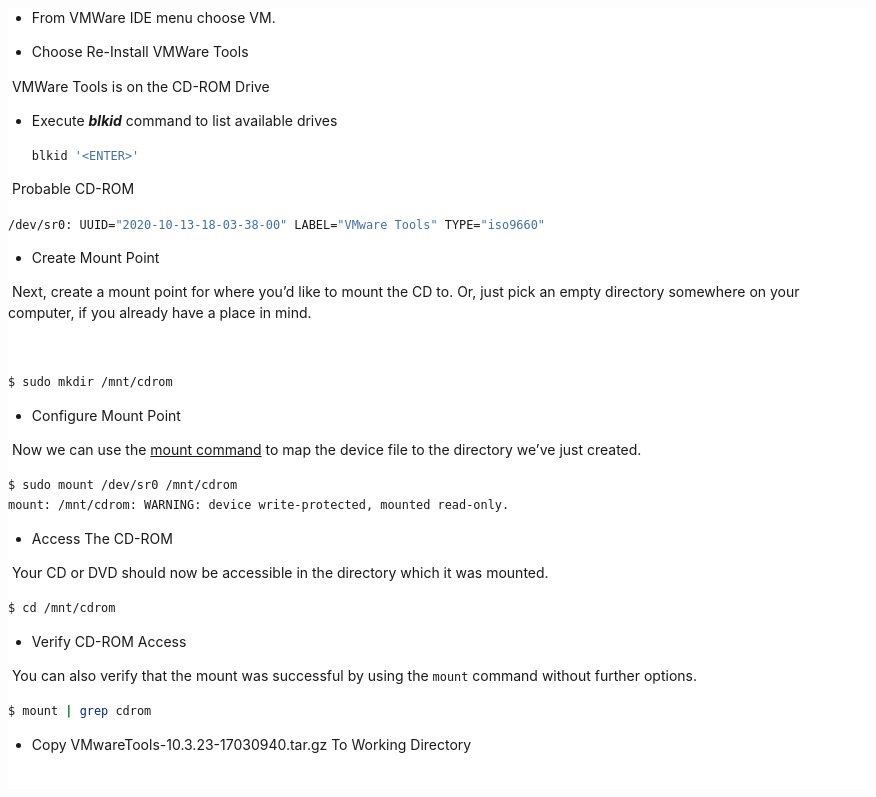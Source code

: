 - From VMWare IDE menu choose VM.

- Choose Re-Install VMWare Tools

​			VMWare Tools is on the CD-ROM Drive

- Execute ***blkid*** command to list available drives

  ```bash
  blkid '<ENTER>'
  ```

  

​			Probable CD-ROM

```bash
/dev/sr0: UUID="2020-10-13-18-03-38-00" LABEL="VMware Tools" TYPE="iso9660"
```



- Create Mount Point

​		Next, create a mount point for where you’d like to mount the CD to. 		Or, just pick an empty directory somewhere on your computer, if 		you already have a place in mind.

​		

```bash
$ sudo mkdir /mnt/cdrom
```



- Configure Mount Point

​		Now we can use the [mount command](https://linuxconfig.org/mount) to map the device file to the 		directory we’ve just created.

```bash
$ sudo mount /dev/sr0 /mnt/cdrom
mount: /mnt/cdrom: WARNING: device write-protected, mounted read-only.
```

- Access The CD-ROM

​		Your CD or DVD should now be accessible in the directory which it 		was mounted.

```bash
$ cd /mnt/cdrom
```

- Verify CD-ROM Access

​		You can also verify that the mount was successful by using the			`mount` command without further options.

```bash
$ mount | grep cdrom
```



- Copy VMwareTools-10.3.23-17030940.tar.gz To Working Directory

​		
